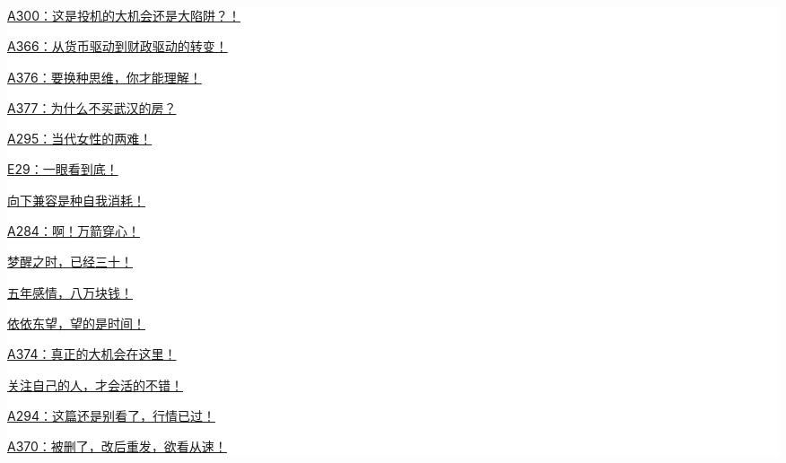 [A300：这是投机的大机会还是大陷阱？！](http://mp.weixin.qq.com/s?__biz=MzIzMDYwOTM0Mg==&mid=2247484882&idx=1&sn=b103029f41e3aede94e1a45d035cd9ac&chksm=e8b19d03dfc614153863f37ca3f9204b451e2c02ad5ca8680c120e2458e628e5329c76b2d42c&scene=21#wechat_redirect) 

[A366：从货币驱动到财政驱动的转变！](http://mp.weixin.qq.com/s?__biz=MzIzMDYwOTM0Mg==&mid=2247485347&idx=1&sn=a916df57ddc7230366719fbecc6c1704&chksm=e8b19f72dfc61664fd99844bfe3ffffb5d6f088807c84d99f11ddbc7410b2eed67bc4c615d53&scene=21#wechat_redirect) 

[A376：要换种思维，你才能理解！](http://mp.weixin.qq.com/s?__biz=MzAxNDk1NjI2Mw==&mid=2247486529&idx=1&sn=3a50ada30a5ae0448d686c6a0c809919&chksm=9b8a2fc9acfda6df5e9243deb6e9df9a7cc0912eabd0a9c00322d42ed4c25c2daedc8de6b6ca&scene=21#wechat_redirect) 

[A377：为什么不买武汉的房？](http://mp.weixin.qq.com/s?__biz=MzIzMDYwOTM0Mg==&mid=2247485413&idx=1&sn=1f3339540496eb9e5ea109d8530f29dc&chksm=e8b19f34dfc6162225a694c1c2443d73b51bf6ca8dc53d4c18a30e6e2191e250967e711db589&scene=21#wechat_redirect) 

[A295：当代女性的两难！](http://mp.weixin.qq.com/s?__biz=MzIzMDYwOTM0Mg==&mid=2247484854&idx=1&sn=6851afe306f7b89d23728018ea32b7f2&chksm=e8b19d67dfc61471955b15021ac11c5fff9f1607977e9df1bd2bbfabc2deb3dea5c98e369c55&scene=21#wechat_redirect) 

[E29：一眼看到底！](http://mp.weixin.qq.com/s?__biz=MzIzMDYwOTM0Mg==&mid=2247485301&idx=1&sn=dc6dd50c5d742ea51ce9e394de25351a&chksm=e8b19fa4dfc616b26734c3619c6fa664474fa478d2764c3370dde41d19f6035edc05f9f191e8&scene=21#wechat_redirect) 

[向下兼容是种自我消耗！](http://mp.weixin.qq.com/s?__biz=MzAxNDk1NjI2Mw==&mid=2247486535&idx=1&sn=e87304f3a33f1cd0425186362901eb04&chksm=9b8a2fcfacfda6d92af7f3b026ef129368c01361e40f2db3be32500a1e68fb99f1f35ec22a6b&scene=21#wechat_redirect) 

[A284：啊！万箭穿心！](http://mp.weixin.qq.com/s?__biz=MzAxNDk1NjI2Mw==&mid=2247486135&idx=1&sn=e950149b9b9147e9199cfc6093605950&chksm=9b8a293facfda029419b911d4b4fa91c73bbaf695b206df2cf15124d843f4bf4b80673baa394&scene=21#wechat_redirect) 

[梦醒之时，已经三十！](http://mp.weixin.qq.com/s?__biz=MzIzMDYwOTM0Mg==&mid=2247484378&idx=1&sn=e3a058584a13d7a5267315113964280d&chksm=e8b19b0bdfc6121df4af4b77d2d826fd0f4132ccfdee48132ce8cf86eb1ba45b898be83d1dc7&scene=21#wechat_redirect) 

[五年感情，八万块钱！](http://mp.weixin.qq.com/s?__biz=MzIzMDYwOTM0Mg==&mid=2247484317&idx=1&sn=b22f9fb2e3c084e427a5e3e9895be99a&chksm=e8b19b4cdfc6125adf3ea3b0d2b72a121f38e8ba26e43abc48edff900327ce3e7464b944cafb&scene=21#wechat_redirect) 

[依依东望，望的是时间！](http://mp.weixin.qq.com/s?__biz=MzIzMDYwOTM0Mg==&mid=2247483860&idx=1&sn=b5b01ae82ff764ce2806251e3f2a809f&chksm=e8b19905dfc61013607735eb7782299c9a4d7a39a8b15a7b46182ef20eda3ffe9f6ed6337e1f&scene=21#wechat_redirect) 

[A374：真正的大机会在这里！](http://mp.weixin.qq.com/s?__biz=MzIzMDYwOTM0Mg==&mid=2247485401&idx=1&sn=100967c02c0754759ec4ea0ef8706c29&chksm=e8b19f08dfc6161e92c7cc691f1a1fed9ff74c2b906529a8d42a7703a3c3a3c3a412903e12f7&scene=21#wechat_redirect) 

[关注自己的人，才会活的不错！](http://mp.weixin.qq.com/s?__biz=MzIzMDYwOTM0Mg==&mid=2247485305&idx=1&sn=c719ea57e5c3320c2e2629dd9a7b44e9&chksm=e8b19fa8dfc616be5fa3f8141ea0aa63d5e1335657ed97e62c1086c41eba29effe58e0c8e9dc&scene=21#wechat_redirect) 

[A294：这篇还是别看了，行情已过！](http://mp.weixin.qq.com/s?__biz=MzIzMDYwOTM0Mg==&mid=2247484849&idx=1&sn=5485cd1d6c511e883e25b0c7dd9e2e3e&chksm=e8b19d60dfc614764ffc8405dccf5b8120b31988f3c1cee74e384c06f0e39c3c81bef8263c3d&scene=21#wechat_redirect) 

[A370：被删了，改后重发，欲看从速！](http://mp.weixin.qq.com/s?__biz=MzIzMDYwOTM0Mg==&mid=2247485388&idx=1&sn=a456e8ffdc8a16bb30263818dc86c6a3&chksm=e8b19f1ddfc6160bfd0fea09b006477a095662aa74ac7036fca621b2ef49dc59f4ad4a407eeb&scene=21#wechat_redirect) 
